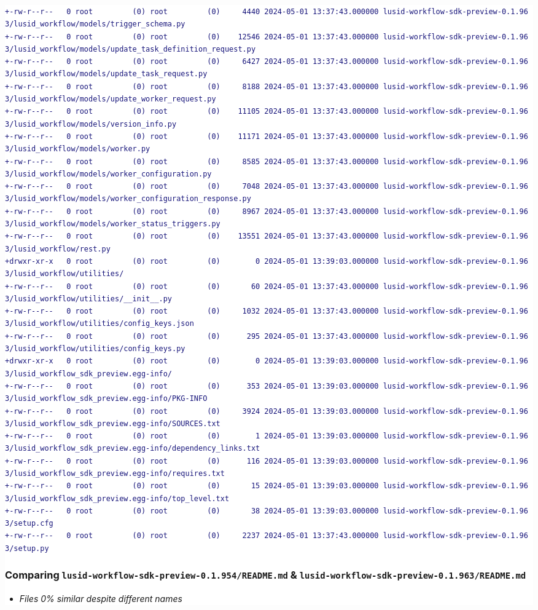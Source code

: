 ```diff
+-rw-r--r--   0 root         (0) root         (0)     4440 2024-05-01 13:37:43.000000 lusid-workflow-sdk-preview-0.1.963/lusid_workflow/models/trigger_schema.py
+-rw-r--r--   0 root         (0) root         (0)    12546 2024-05-01 13:37:43.000000 lusid-workflow-sdk-preview-0.1.963/lusid_workflow/models/update_task_definition_request.py
+-rw-r--r--   0 root         (0) root         (0)     6427 2024-05-01 13:37:43.000000 lusid-workflow-sdk-preview-0.1.963/lusid_workflow/models/update_task_request.py
+-rw-r--r--   0 root         (0) root         (0)     8188 2024-05-01 13:37:43.000000 lusid-workflow-sdk-preview-0.1.963/lusid_workflow/models/update_worker_request.py
+-rw-r--r--   0 root         (0) root         (0)    11105 2024-05-01 13:37:43.000000 lusid-workflow-sdk-preview-0.1.963/lusid_workflow/models/version_info.py
+-rw-r--r--   0 root         (0) root         (0)    11171 2024-05-01 13:37:43.000000 lusid-workflow-sdk-preview-0.1.963/lusid_workflow/models/worker.py
+-rw-r--r--   0 root         (0) root         (0)     8585 2024-05-01 13:37:43.000000 lusid-workflow-sdk-preview-0.1.963/lusid_workflow/models/worker_configuration.py
+-rw-r--r--   0 root         (0) root         (0)     7048 2024-05-01 13:37:43.000000 lusid-workflow-sdk-preview-0.1.963/lusid_workflow/models/worker_configuration_response.py
+-rw-r--r--   0 root         (0) root         (0)     8967 2024-05-01 13:37:43.000000 lusid-workflow-sdk-preview-0.1.963/lusid_workflow/models/worker_status_triggers.py
+-rw-r--r--   0 root         (0) root         (0)    13551 2024-05-01 13:37:43.000000 lusid-workflow-sdk-preview-0.1.963/lusid_workflow/rest.py
+drwxr-xr-x   0 root         (0) root         (0)        0 2024-05-01 13:39:03.000000 lusid-workflow-sdk-preview-0.1.963/lusid_workflow/utilities/
+-rw-r--r--   0 root         (0) root         (0)       60 2024-05-01 13:37:43.000000 lusid-workflow-sdk-preview-0.1.963/lusid_workflow/utilities/__init__.py
+-rw-r--r--   0 root         (0) root         (0)     1032 2024-05-01 13:37:43.000000 lusid-workflow-sdk-preview-0.1.963/lusid_workflow/utilities/config_keys.json
+-rw-r--r--   0 root         (0) root         (0)      295 2024-05-01 13:37:43.000000 lusid-workflow-sdk-preview-0.1.963/lusid_workflow/utilities/config_keys.py
+drwxr-xr-x   0 root         (0) root         (0)        0 2024-05-01 13:39:03.000000 lusid-workflow-sdk-preview-0.1.963/lusid_workflow_sdk_preview.egg-info/
+-rw-r--r--   0 root         (0) root         (0)      353 2024-05-01 13:39:03.000000 lusid-workflow-sdk-preview-0.1.963/lusid_workflow_sdk_preview.egg-info/PKG-INFO
+-rw-r--r--   0 root         (0) root         (0)     3924 2024-05-01 13:39:03.000000 lusid-workflow-sdk-preview-0.1.963/lusid_workflow_sdk_preview.egg-info/SOURCES.txt
+-rw-r--r--   0 root         (0) root         (0)        1 2024-05-01 13:39:03.000000 lusid-workflow-sdk-preview-0.1.963/lusid_workflow_sdk_preview.egg-info/dependency_links.txt
+-rw-r--r--   0 root         (0) root         (0)      116 2024-05-01 13:39:03.000000 lusid-workflow-sdk-preview-0.1.963/lusid_workflow_sdk_preview.egg-info/requires.txt
+-rw-r--r--   0 root         (0) root         (0)       15 2024-05-01 13:39:03.000000 lusid-workflow-sdk-preview-0.1.963/lusid_workflow_sdk_preview.egg-info/top_level.txt
+-rw-r--r--   0 root         (0) root         (0)       38 2024-05-01 13:39:03.000000 lusid-workflow-sdk-preview-0.1.963/setup.cfg
+-rw-r--r--   0 root         (0) root         (0)     2237 2024-05-01 13:37:43.000000 lusid-workflow-sdk-preview-0.1.963/setup.py
```

### Comparing `lusid-workflow-sdk-preview-0.1.954/README.md` & `lusid-workflow-sdk-preview-0.1.963/README.md`

 * *Files 0% similar despite different names*
